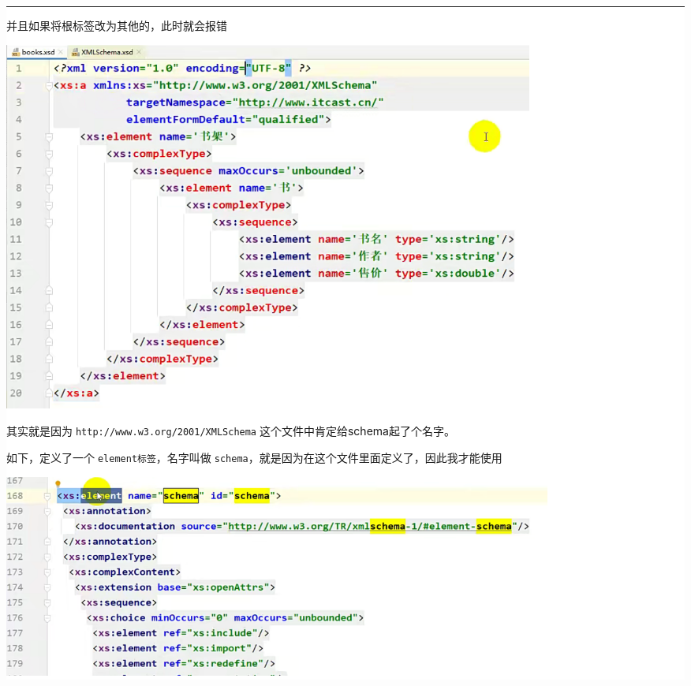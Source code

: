 ----

并且如果将根标签改为其他的，此时就会报错

<img src="./assets/image-20240511125502456.png" alt="image-20240511125502456" style="zoom:67%;" />

其实就是因为 `http://www.w3.org/2001/XMLSchema` 这个文件中肯定给schema起了个名字。

如下，定义了一个 `element标签`，名字叫做 `schema`，就是因为在这个文件里面定义了，因此我才能使用

<img src="./assets/image-20240511125710646.png" alt="image-20240511125710646" style="zoom:67%;" />
